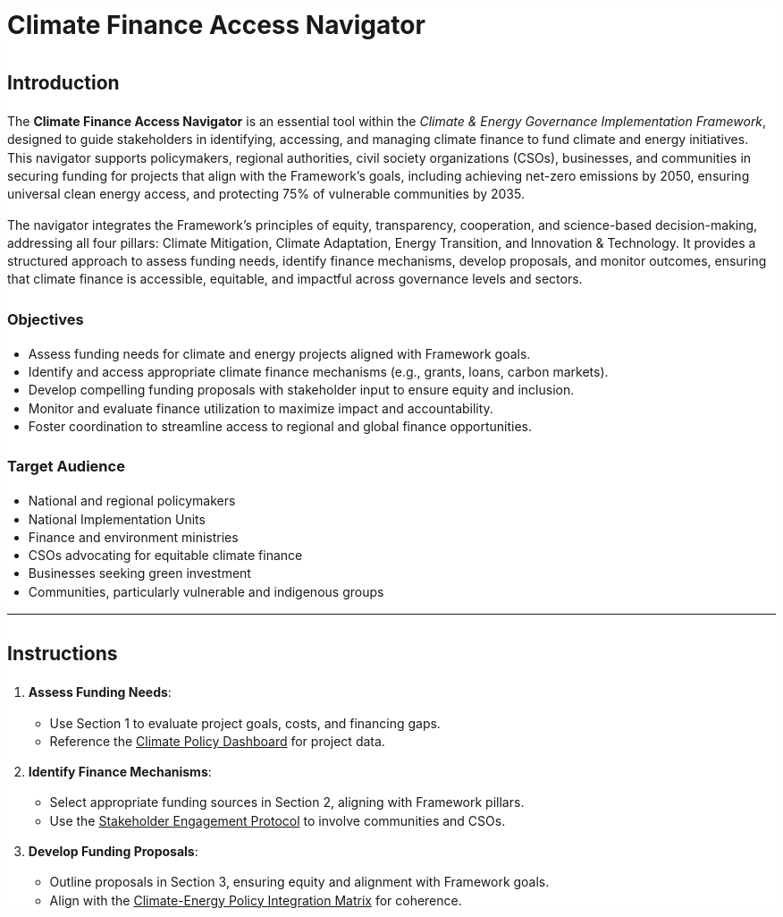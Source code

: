 # Climate Finance Access Navigator

## Introduction

The **Climate Finance Access Navigator** is an essential tool within the *Climate & Energy Governance Implementation Framework*, designed to guide stakeholders in identifying, accessing, and managing climate finance to fund climate and energy initiatives. This navigator supports policymakers, regional authorities, civil society organizations (CSOs), businesses, and communities in securing funding for projects that align with the Framework’s goals, including achieving net-zero emissions by 2050, ensuring universal clean energy access, and protecting 75% of vulnerable communities by 2035.

The navigator integrates the Framework’s principles of equity, transparency, cooperation, and science-based decision-making, addressing all four pillars: Climate Mitigation, Climate Adaptation, Energy Transition, and Innovation & Technology. It provides a structured approach to assess funding needs, identify finance mechanisms, develop proposals, and monitor outcomes, ensuring that climate finance is accessible, equitable, and impactful across governance levels and sectors.

### Objectives
- Assess funding needs for climate and energy projects aligned with Framework goals.
- Identify and access appropriate climate finance mechanisms (e.g., grants, loans, carbon markets).
- Develop compelling funding proposals with stakeholder input to ensure equity and inclusion.
- Monitor and evaluate finance utilization to maximize impact and accountability.
- Foster coordination to streamline access to regional and global finance opportunities.

### Target Audience
- National and regional policymakers
- National Implementation Units
- Finance and environment ministries
- CSOs advocating for equitable climate finance
- Businesses seeking green investment
- Communities, particularly vulnerable and indigenous groups

---

## Instructions

1. **Assess Funding Needs**:
   - Use Section 1 to evaluate project goals, costs, and financing gaps.
   - Reference the [Climate Policy Dashboard](https://globalgovernanceframework.org/framework/tools/energy) for project data.

2. **Identify Finance Mechanisms**:
   - Select appropriate funding sources in Section 2, aligning with Framework pillars.
   - Use the [Stakeholder Engagement Protocol](https://globalgovernanceframework.org/framework/tools/energy) to involve communities and CSOs.

3. **Develop Funding Proposals**:
   - Outline proposals in Section 3, ensuring equity and alignment with Framework goals.
   - Align with the [Climate-Energy Policy Integration Matrix](https://globalgovernanceframework.org/framework/tools/energy) for coherence.
